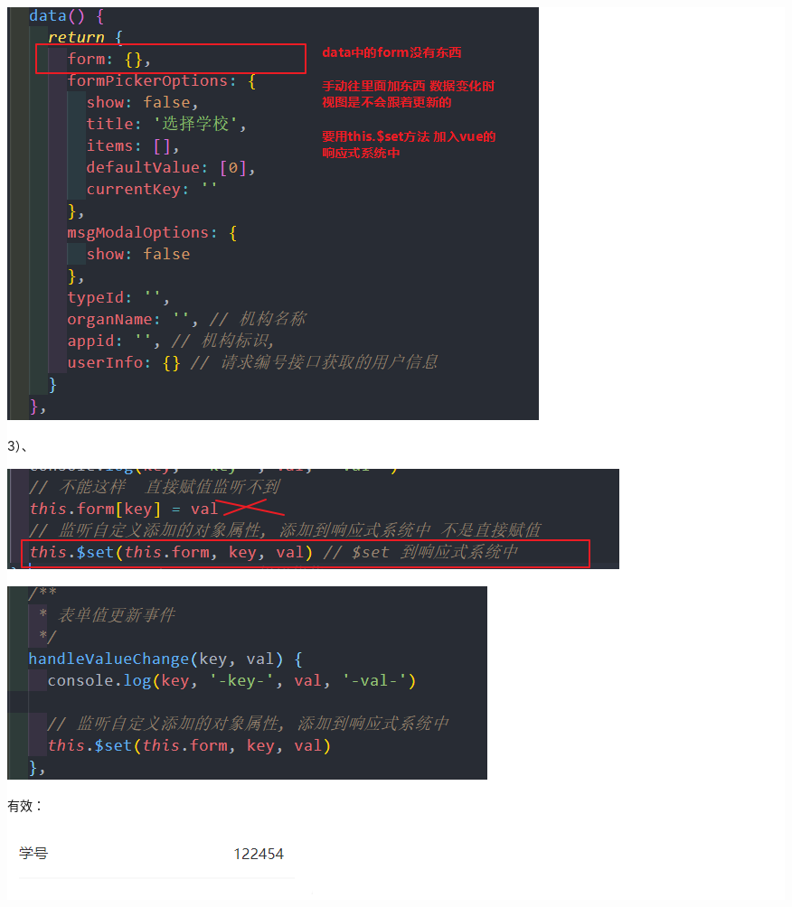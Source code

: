 ![input 输入框2](../../assets/images/WEBRESOURCE18889931db2b4e69fe839bfd2aee5975截图.png)

3）、

![input 输入框3](../../assets/images/WEBRESOURCEdd82e491810b1a3532c9537a801cb85c截图.png)

![input 输入框4](../../assets/images/WEBRESOURCE662d80b7b265d655770e5b801431238a截图.png)

有效：

![input 有效](../../assets/images/WEBRESOURCE9d6a3d084aa2cdc7b9907dcfe2a9b035截图.png)
